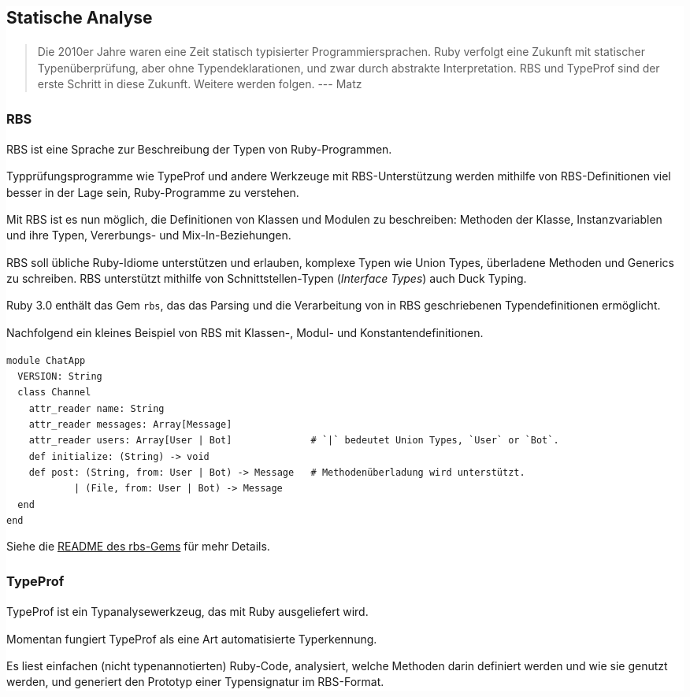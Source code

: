## Statische Analyse

> Die 2010er Jahre waren eine Zeit statisch typisierter
> Programmiersprachen. Ruby verfolgt eine Zukunft mit statischer
> Typenüberprüfung, aber ohne Typendeklarationen, und zwar durch
> abstrakte Interpretation. RBS und TypeProf sind der erste Schritt in
> diese Zukunft. Weitere werden folgen. --- Matz

### RBS

RBS ist eine Sprache zur Beschreibung der Typen von Ruby-Programmen.

Typprüfungsprogramme wie TypeProf und andere Werkzeuge mit
RBS-Unterstützung werden mithilfe von RBS-Definitionen viel besser in
der Lage sein, Ruby-Programme zu verstehen.

Mit RBS ist es nun möglich, die Definitionen von Klassen und Modulen
zu beschreiben: Methoden der Klasse, Instanzvariablen und ihre Typen,
Vererbungs- und Mix-In-Beziehungen.

RBS soll übliche Ruby-Idiome unterstützen und erlauben, komplexe Typen
wie Union Types, überladene Methoden und Generics zu schreiben. RBS
unterstützt mithilfe von Schnittstellen-Typen (_Interface Types_) auch
Duck Typing.

Ruby 3.0 enthält das Gem `rbs`, das das Parsing und die Verarbeitung
von in RBS geschriebenen Typendefinitionen ermöglicht.

Nachfolgend ein kleines Beispiel von RBS mit Klassen-, Modul- und
Konstantendefinitionen.

``` rbs
module ChatApp
  VERSION: String
  class Channel
    attr_reader name: String
    attr_reader messages: Array[Message]
    attr_reader users: Array[User | Bot]              # `|` bedeutet Union Types, `User` or `Bot`.
    def initialize: (String) -> void
    def post: (String, from: User | Bot) -> Message   # Methodenüberladung wird unterstützt.
            | (File, from: User | Bot) -> Message
  end
end
```

Siehe die [README des rbs-Gems](https://github.com/ruby/rbs) für mehr Details.

### TypeProf

TypeProf ist ein Typanalysewerkzeug, das mit Ruby ausgeliefert wird.

Momentan fungiert TypeProf als eine Art automatisierte Typerkennung.

Es liest einfachen (nicht typenannotierten) Ruby-Code, analysiert,
welche Methoden darin definiert werden und wie sie genutzt werden,
und generiert den Prototyp einer Typensignatur im RBS-Format.
